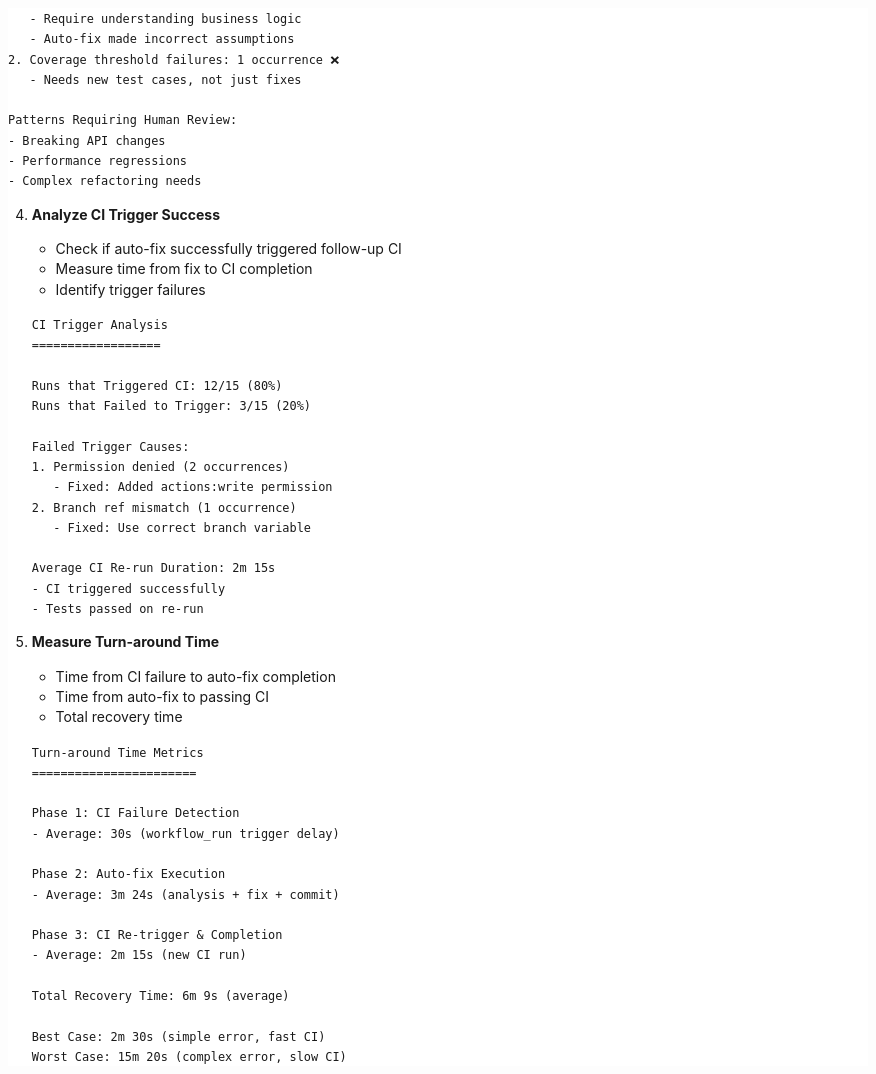    ```
      - Require understanding business logic
      - Auto-fix made incorrect assumptions
   2. Coverage threshold failures: 1 occurrence ❌
      - Needs new test cases, not just fixes

   Patterns Requiring Human Review:
   - Breaking API changes
   - Performance regressions
   - Complex refactoring needs
   ```

4. **Analyze CI Trigger Success**
   - Check if auto-fix successfully triggered follow-up CI
   - Measure time from fix to CI completion
   - Identify trigger failures
   ```
   CI Trigger Analysis
   ==================

   Runs that Triggered CI: 12/15 (80%)
   Runs that Failed to Trigger: 3/15 (20%)

   Failed Trigger Causes:
   1. Permission denied (2 occurrences)
      - Fixed: Added actions:write permission
   2. Branch ref mismatch (1 occurrence)
      - Fixed: Use correct branch variable

   Average CI Re-run Duration: 2m 15s
   - CI triggered successfully
   - Tests passed on re-run
   ```

5. **Measure Turn-around Time**
   - Time from CI failure to auto-fix completion
   - Time from auto-fix to passing CI
   - Total recovery time
   ```
   Turn-around Time Metrics
   =======================

   Phase 1: CI Failure Detection
   - Average: 30s (workflow_run trigger delay)

   Phase 2: Auto-fix Execution
   - Average: 3m 24s (analysis + fix + commit)

   Phase 3: CI Re-trigger & Completion
   - Average: 2m 15s (new CI run)

   Total Recovery Time: 6m 9s (average)

   Best Case: 2m 30s (simple error, fast CI)
   Worst Case: 15m 20s (complex error, slow CI)
   ```
